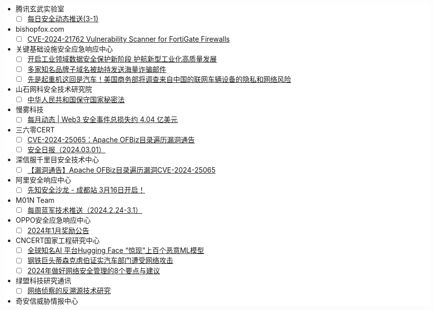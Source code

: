 - 腾讯玄武实验室
  - [ ] [每日安全动态推送(3-1)](https://mp.weixin.qq.com/s?__biz=MzA5NDYyNDI0MA==&mid=2651959541&idx=1&sn=2ea1ae8f51412996effc3f56ae23ed7a&chksm=8baed06abcd9597c4d0a4484c6098a7d3d35c42468949a33d77d8c636c0b4d70f4a310e23860&scene=58&subscene=0#rd)
- bishopfox.com
  - [ ] [CVE-2024-21762 Vulnerability Scanner for FortiGate Firewalls](https://bishopfox.com/blog/cve-2024-21762-vulnerability-scanner-for-fortigate-firewalls)
- 关键基础设施安全应急响应中心
  - [ ] [开启工业领域数据安全保护新阶段 护航新型工业化高质量发展](https://mp.weixin.qq.com/s?__biz=MzkyMzAwMDEyNg==&mid=2247542499&idx=1&sn=b7e17d2ac460d6ff90d777784fde418f&chksm=c1e9aab2f69e23a4fefbc5b1d8a7665a6bebcc552e49bc7b7d44ea5222413ec3242b5fb1925f&scene=58&subscene=0#rd)
  - [ ] [多家知名品牌子域名被劫持发送海量诈骗邮件](https://mp.weixin.qq.com/s?__biz=MzkyMzAwMDEyNg==&mid=2247542499&idx=2&sn=7d9906a6dc2b7e0956bfa73aff4fd9e2&chksm=c1e9aab2f69e23a4cdb942f8b9bc2a2076ca6d3a7d5affc4f2717c98e7a1cf5c6d00ba90cd7b&scene=58&subscene=0#rd)
  - [ ] [先是起重机这回是汽车！美国商务部将调查来自中国的联网车辆设备的隐私和网络风险](https://mp.weixin.qq.com/s?__biz=MzkyMzAwMDEyNg==&mid=2247542499&idx=3&sn=d7067935ae8346adfbde1ee87192b017&chksm=c1e9aab2f69e23a46b4059adc150f327d23534af6e8f620989ba0561ab7bd552090a09500cbd&scene=58&subscene=0#rd)
- 山石网科安全技术研究院
  - [ ] [中华人民共和国保守国家秘密法](https://mp.weixin.qq.com/s?__biz=MzUzMDUxNTE1Mw==&mid=2247504990&idx=1&sn=86e6314fa4ec08731791d3825d93c45c&chksm=fa5201e0cd2588f6c928bad92bd5b2e95f94a3e8eb7cfeb7e000b0288683f7eba1d49fd19f94&scene=58&subscene=0#rd)
- 慢雾科技
  - [ ] [每月动态 | Web3 安全事件总损失约 4.04 亿美元](https://mp.weixin.qq.com/s?__biz=MzU4ODQ3NTM2OA==&mid=2247499467&idx=1&sn=8e3b00e6c5cc5a44843d8b05390e5ef1&chksm=fdde804ccaa9095a579d95068bca18b63093986e952e76d78900e972ae449fd074bc33a0bdcd&scene=58&subscene=0#rd)
- 三六零CERT
  - [ ] [CVE-2024-25065：Apache OFBiz目录遍历漏洞通告](https://mp.weixin.qq.com/s?__biz=MzU5MjEzOTM3NA==&mid=2247503138&idx=1&sn=e334a14fb04d75405cc0a1d4539e169f&chksm=fe26c823c9514135dedc31b31d0fb92598d25ab2add32e5a112bffc501ef511711894b59db30&scene=58&subscene=0#rd)
  - [ ] [安全日报（2024.03.01）](https://mp.weixin.qq.com/s?__biz=MzU5MjEzOTM3NA==&mid=2247503138&idx=2&sn=2912c5cc75fae751b331f4e743911866&chksm=fe26c823c9514135e8302e377c7bf599eab753571f283580d2d16bd8fbb23b4ca696b5fbbbe8&scene=58&subscene=0#rd)
- 深信服千里目安全技术中心
  - [ ] [【漏洞通告】Apache OFBiz目录遍历漏洞CVE-2024-25065](https://mp.weixin.qq.com/s?__biz=Mzg2NjgzNjA5NQ==&mid=2247522184&idx=1&sn=0f5a1dfe58d147f30570d750bc7adbd0&chksm=ce461c98f931958eaef25d92a5f4306162862025f095aeb0b75b8d4ff627c6305165ccd3a8ee&scene=58&subscene=0#rd)
- 阿里安全响应中心
  - [ ] [先知安全沙龙 - 成都站 3月16日开启！](https://mp.weixin.qq.com/s?__biz=MzIxMjEwNTc4NA==&mid=2652993642&idx=1&sn=24943f3f87788a2a8ffed07c75c7365d&chksm=8c9ef73dbbe97e2b9d20a156e87f8ec353ba1bcd4abafb717a5dbb1093ea7eaa7163b0709e15&scene=58&subscene=0#rd)
- M01N Team
  - [ ] [每周蓝军技术推送（2024.2.24-3.1）](https://mp.weixin.qq.com/s?__biz=MzkyMTI0NjA3OA==&mid=2247493385&idx=1&sn=01b1c0c6697995854a87460b32482fcd&chksm=c1842718f6f3ae0e7336a1de11712be588154f08b817112c5a0f88e41787265b5bcbb2906d14&scene=58&subscene=0#rd)
- OPPO安全应急响应中心
  - [ ] [2024年1月奖励公告](https://mp.weixin.qq.com/s?__biz=MzUyNzc4Mzk3MQ==&mid=2247493130&idx=1&sn=5cc8cc4c5909695e87c7f6cd2da56aab&chksm=fa78e746cd0f6e50f4c8330f9b33b57c55dd599f188d88a278a48fb72a9c179afa91263d694e&scene=58&subscene=0#rd)
- CNCERT国家工程研究中心
  - [ ] [全球知名AI 平台Hugging Face “惊现”上百个恶意ML模型](https://mp.weixin.qq.com/s?__biz=MzUzNDYxOTA1NA==&mid=2247543201&idx=1&sn=2a41b695cbc1fb08c7ff7c949adbf09f&chksm=fa939f60cde416766b6c23d3b80665ff46ebc52b5be7929e29c37e6436953b2f1a6aead590e4&scene=58&subscene=0#rd)
  - [ ] [钢铁巨头蒂森克虏伯证实汽车部门遭受网络攻击](https://mp.weixin.qq.com/s?__biz=MzUzNDYxOTA1NA==&mid=2247543201&idx=2&sn=7cf2cac5bc1a090350d23b9439b0b527&chksm=fa939f60cde41676c5c1fd94a98a2c3c9edba71a0e8fabfffeba9b351e284d1985e1828bb2c9&scene=58&subscene=0#rd)
  - [ ] [2024年做好网络安全管理的8个要点与建议](https://mp.weixin.qq.com/s?__biz=MzUzNDYxOTA1NA==&mid=2247543201&idx=3&sn=1c5ed322c3fed24e8d7bc3c1a046d7fe&chksm=fa939f60cde4167677cfdf69fe047237656563b5ac0bbca564f5fc981eb0ad27c896aa023fc7&scene=58&subscene=0#rd)
- 绿盟科技研究通讯
  - [ ] [网络侦察的反溯源技术研究](https://mp.weixin.qq.com/s?__biz=MzIyODYzNTU2OA==&mid=2247496729&idx=1&sn=8b3ba16a7748cf1c2867a8c8a3d0c38c&chksm=e84c52c6df3bdbd0dbf6b291c95f554a145e450741a6df24a6321f70339c59f3674279d10a35&scene=58&subscene=0#rd)
- 奇安信威胁情报中心